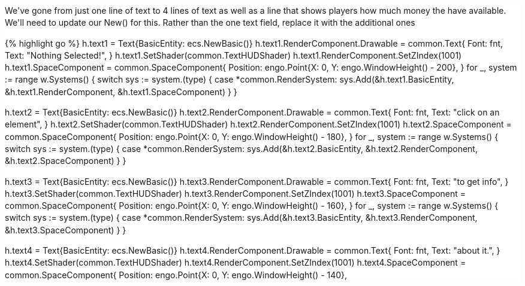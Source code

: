 We've gone from just one line of text to 4 lines of text as well as a line that
shows players how much money the have available. We'll need to update our New()
for this. Rather than the one text field, replace it with the additional ones

{% highlight go %}
h.text1 = Text{BasicEntity: ecs.NewBasic()}
h.text1.RenderComponent.Drawable = common.Text{
  Font: fnt,
  Text: "Nothing Selected!",
}
h.text1.SetShader(common.TextHUDShader)
h.text1.RenderComponent.SetZIndex(1001)
h.text1.SpaceComponent = common.SpaceComponent{
  Position: engo.Point{X: 0, Y: engo.WindowHeight() - 200},
}
for _, system := range w.Systems() {
  switch sys := system.(type) {
  case *common.RenderSystem:
    sys.Add(&h.text1.BasicEntity, &h.text1.RenderComponent, &h.text1.SpaceComponent)
  }
}

h.text2 = Text{BasicEntity: ecs.NewBasic()}
h.text2.RenderComponent.Drawable = common.Text{
  Font: fnt,
  Text: "click on an element",
}
h.text2.SetShader(common.TextHUDShader)
h.text2.RenderComponent.SetZIndex(1001)
h.text2.SpaceComponent = common.SpaceComponent{
  Position: engo.Point{X: 0, Y: engo.WindowHeight() - 180},
}
for _, system := range w.Systems() {
  switch sys := system.(type) {
  case *common.RenderSystem:
    sys.Add(&h.text2.BasicEntity, &h.text2.RenderComponent, &h.text2.SpaceComponent)
  }
}

h.text3 = Text{BasicEntity: ecs.NewBasic()}
h.text3.RenderComponent.Drawable = common.Text{
  Font: fnt,
  Text: "to get info",
}
h.text3.SetShader(common.TextHUDShader)
h.text3.RenderComponent.SetZIndex(1001)
h.text3.SpaceComponent = common.SpaceComponent{
  Position: engo.Point{X: 0, Y: engo.WindowHeight() - 160},
}
for _, system := range w.Systems() {
  switch sys := system.(type) {
  case *common.RenderSystem:
    sys.Add(&h.text3.BasicEntity, &h.text3.RenderComponent, &h.text3.SpaceComponent)
  }
}

h.text4 = Text{BasicEntity: ecs.NewBasic()}
h.text4.RenderComponent.Drawable = common.Text{
  Font: fnt,
  Text: "about it.",
}
h.text4.SetShader(common.TextHUDShader)
h.text4.RenderComponent.SetZIndex(1001)
h.text4.SpaceComponent = common.SpaceComponent{
  Position: engo.Point{X: 0, Y: engo.WindowHeight() - 140},